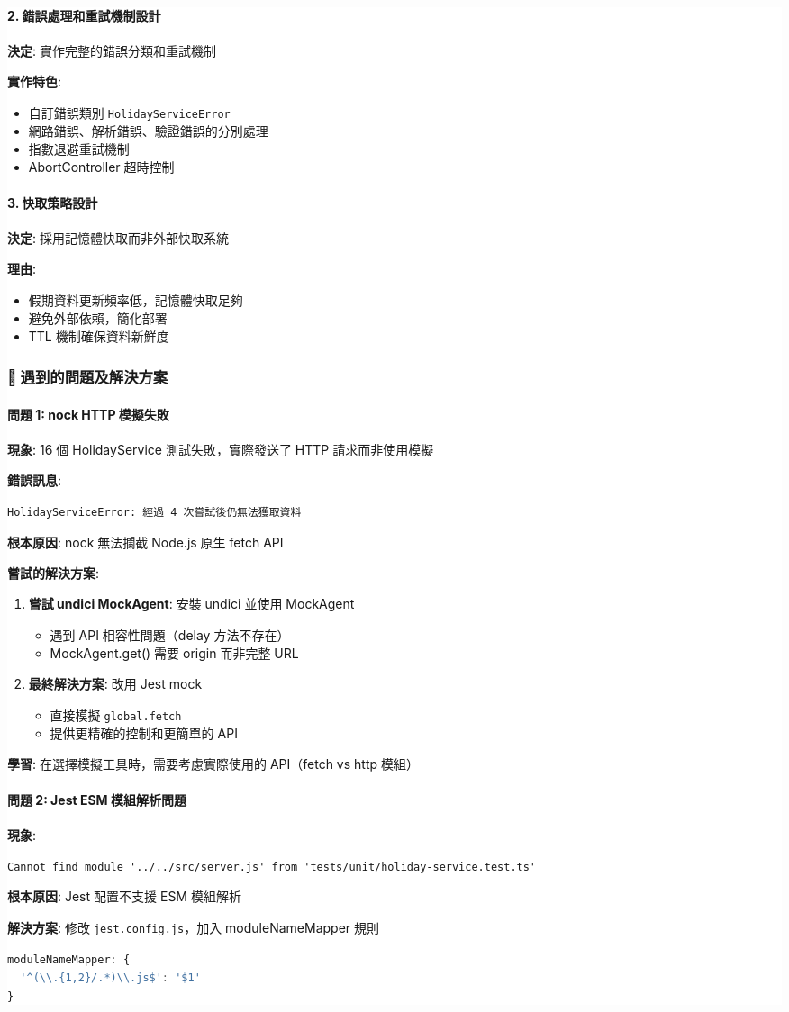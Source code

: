 #### 2. 錯誤處理和重試機制設計

**決定**: 實作完整的錯誤分類和重試機制

**實作特色**:
- 自訂錯誤類別 `HolidayServiceError`
- 網路錯誤、解析錯誤、驗證錯誤的分別處理
- 指數退避重試機制
- AbortController 超時控制

#### 3. 快取策略設計

**決定**: 採用記憶體快取而非外部快取系統

**理由**:
- 假期資料更新頻率低，記憶體快取足夠
- 避免外部依賴，簡化部署
- TTL 機制確保資料新鮮度

### 🐛 遇到的問題及解決方案

#### 問題 1: nock HTTP 模擬失敗

**現象**: 16 個 HolidayService 測試失敗，實際發送了 HTTP 請求而非使用模擬

**錯誤訊息**:
```
HolidayServiceError: 經過 4 次嘗試後仍無法獲取資料
```

**根本原因**: nock 無法攔截 Node.js 原生 fetch API

**嘗試的解決方案**:
1. **嘗試 undici MockAgent**: 安裝 undici 並使用 MockAgent
   - 遇到 API 相容性問題（delay 方法不存在）
   - MockAgent.get() 需要 origin 而非完整 URL

2. **最終解決方案**: 改用 Jest mock
   - 直接模擬 `global.fetch`
   - 提供更精確的控制和更簡單的 API

**學習**: 在選擇模擬工具時，需要考慮實際使用的 API（fetch vs http 模組）

#### 問題 2: Jest ESM 模組解析問題

**現象**:
```
Cannot find module '../../src/server.js' from 'tests/unit/holiday-service.test.ts'
```

**根本原因**: Jest 配置不支援 ESM 模組解析

**解決方案**: 修改 `jest.config.js`，加入 moduleNameMapper 規則
```javascript
moduleNameMapper: {
  '^(\\.{1,2}/.*)\\.js$': '$1'
}
```
